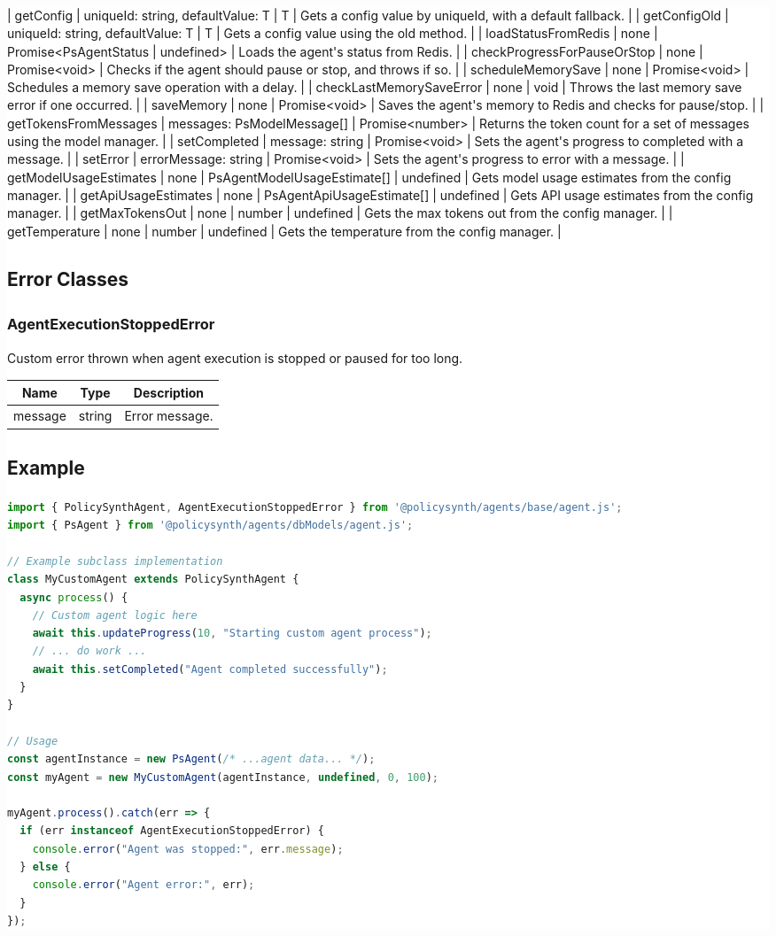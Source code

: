 | getConfig                   | uniqueId: string, defaultValue: T                                                                             | T                                  | Gets a config value by uniqueId, with a default fallback.                                                   |
| getConfigOld                | uniqueId: string, defaultValue: T                                                                             | T                                  | Gets a config value using the old method.                                                                   |
| loadStatusFromRedis         | none                                                                                                          | Promise\<PsAgentStatus \| undefined\> | Loads the agent's status from Redis.                                                                        |
| checkProgressForPauseOrStop | none                                                                                                          | Promise\<void\>                    | Checks if the agent should pause or stop, and throws if so.                                                 |
| scheduleMemorySave          | none                                                                                                          | Promise\<void\>                    | Schedules a memory save operation with a delay.                                                             |
| checkLastMemorySaveError    | none                                                                                                          | void                               | Throws the last memory save error if one occurred.                                                          |
| saveMemory                  | none                                                                                                          | Promise\<void\>                    | Saves the agent's memory to Redis and checks for pause/stop.                                                |
| getTokensFromMessages       | messages: PsModelMessage[]                                                                                    | Promise\<number\>                  | Returns the token count for a set of messages using the model manager.                                      |
| setCompleted                | message: string                                                                                               | Promise\<void\>                    | Sets the agent's progress to completed with a message.                                                      |
| setError                    | errorMessage: string                                                                                          | Promise\<void\>                    | Sets the agent's progress to error with a message.                                                          |
| getModelUsageEstimates      | none                                                                                                          | PsAgentModelUsageEstimate[] \| undefined | Gets model usage estimates from the config manager.                                                    |
| getApiUsageEstimates        | none                                                                                                          | PsAgentApiUsageEstimate[] \| undefined | Gets API usage estimates from the config manager.                                                      |
| getMaxTokensOut             | none                                                                                                          | number \| undefined                | Gets the max tokens out from the config manager.                                                            |
| getTemperature              | none                                                                                                          | number \| undefined                | Gets the temperature from the config manager.                                                               |

## Error Classes

### AgentExecutionStoppedError

Custom error thrown when agent execution is stopped or paused for too long.

| Name    | Type   | Description                        |
|---------|--------|------------------------------------|
| message | string | Error message.                     |

## Example

```typescript
import { PolicySynthAgent, AgentExecutionStoppedError } from '@policysynth/agents/base/agent.js';
import { PsAgent } from '@policysynth/agents/dbModels/agent.js';

// Example subclass implementation
class MyCustomAgent extends PolicySynthAgent {
  async process() {
    // Custom agent logic here
    await this.updateProgress(10, "Starting custom agent process");
    // ... do work ...
    await this.setCompleted("Agent completed successfully");
  }
}

// Usage
const agentInstance = new PsAgent(/* ...agent data... */);
const myAgent = new MyCustomAgent(agentInstance, undefined, 0, 100);

myAgent.process().catch(err => {
  if (err instanceof AgentExecutionStoppedError) {
    console.error("Agent was stopped:", err.message);
  } else {
    console.error("Agent error:", err);
  }
});
```
